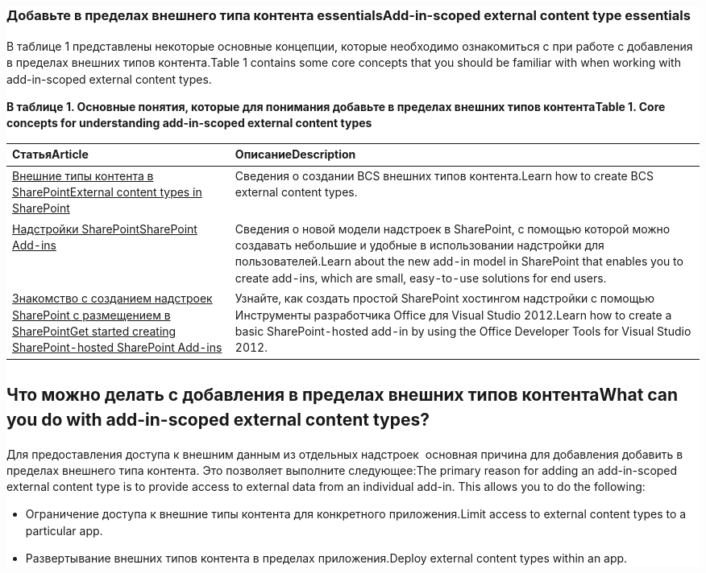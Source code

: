     
    

### <a name="add-in-scoped-external-content-type-essentials"></a><span data-ttu-id="4ac73-122">Добавьте в пределах внешнего типа контента essentials</span><span class="sxs-lookup"><span data-stu-id="4ac73-122">Add-in-scoped external content type essentials</span></span>

<span data-ttu-id="4ac73-123">В таблице 1 представлены некоторые основные концепции, которые необходимо ознакомиться с при работе с добавления в пределах внешних типов контента.</span><span class="sxs-lookup"><span data-stu-id="4ac73-123">Table 1 contains some core concepts that you should be familiar with when working with add-in-scoped external content types.</span></span>
  
    
    

<span data-ttu-id="4ac73-124">**В таблице 1. Основные понятия, которые для понимания добавьте в пределах внешних типов контента**</span><span class="sxs-lookup"><span data-stu-id="4ac73-124">**Table 1. Core concepts for understanding add-in-scoped external content types**</span></span>


|<span data-ttu-id="4ac73-125">**Статья**</span><span class="sxs-lookup"><span data-stu-id="4ac73-125">**Article**</span></span>|<span data-ttu-id="4ac73-126">**Описание**</span><span class="sxs-lookup"><span data-stu-id="4ac73-126">**Description**</span></span>|
|:-----|:-----|
| [<span data-ttu-id="4ac73-127">Внешние типы контента в SharePoint</span><span class="sxs-lookup"><span data-stu-id="4ac73-127">External content types in SharePoint</span></span>](external-content-types-in-sharepoint.md) <br/> |<span data-ttu-id="4ac73-128">Сведения о создании BCS внешних типов контента.</span><span class="sxs-lookup"><span data-stu-id="4ac73-128">Learn how to create BCS external content types.</span></span>  <br/> |
| [<span data-ttu-id="4ac73-129">Надстройки SharePoint</span><span class="sxs-lookup"><span data-stu-id="4ac73-129">SharePoint Add-ins</span></span>](http://msdn.microsoft.com/library/cd1eda9e-8e54-4223-93a9-a6ea0d18df70%28Office.15%29.aspx) <br/> |<span data-ttu-id="4ac73-130">Сведения о новой модели надстроек в SharePoint, с помощью которой можно создавать небольшие и удобные в использовании надстройки для пользователей.</span><span class="sxs-lookup"><span data-stu-id="4ac73-130">Learn about the new add-in model in SharePoint that enables you to create add-ins, which are small, easy-to-use solutions for end users.</span></span>  <br/> |
| [<span data-ttu-id="4ac73-131">Знакомство с созданием надстроек SharePoint с размещением в SharePoint</span><span class="sxs-lookup"><span data-stu-id="4ac73-131">Get started creating SharePoint-hosted SharePoint Add-ins</span></span>](http://msdn.microsoft.com/library/1b992485-6efe-4ea4-a18c-221689b0b66f%28Office.15%29.aspx) <br/> |<span data-ttu-id="4ac73-132">Узнайте, как создать простой SharePoint хостингом надстройки с помощью Инструменты разработчика Office для Visual Studio 2012.</span><span class="sxs-lookup"><span data-stu-id="4ac73-132">Learn how to create a basic SharePoint-hosted add-in by using the Office Developer Tools for Visual Studio 2012.</span></span>  <br/> |
   

## <a name="what-can-you-do-with-add-in-scoped-external-content-types"></a><span data-ttu-id="4ac73-133">Что можно делать с добавления в пределах внешних типов контента</span><span class="sxs-lookup"><span data-stu-id="4ac73-133">What can you do with add-in-scoped external content types?</span></span>
<span data-ttu-id="4ac73-134"><a name="Appscopedect_Tasks"> </a></span><span class="sxs-lookup"><span data-stu-id="4ac73-134"></span></span>

<span data-ttu-id="4ac73-p103">Для предоставления доступа к внешним данным из отдельных надстроек  основная причина для добавления добавить в пределах внешнего типа контента. Это позволяет выполните следующее:</span><span class="sxs-lookup"><span data-stu-id="4ac73-p103">The primary reason for adding an add-in-scoped external content type is to provide access to external data from an individual add-in. This allows you to do the following:</span></span> 
  
    
    

- <span data-ttu-id="4ac73-137">Ограничение доступа к внешние типы контента для конкретного приложения.</span><span class="sxs-lookup"><span data-stu-id="4ac73-137">Limit access to external content types to a particular app.</span></span>
    
  
- <span data-ttu-id="4ac73-138">Развертывание внешних типов контента в пределах приложения.</span><span class="sxs-lookup"><span data-stu-id="4ac73-138">Deploy external content types within an app.</span></span>
    